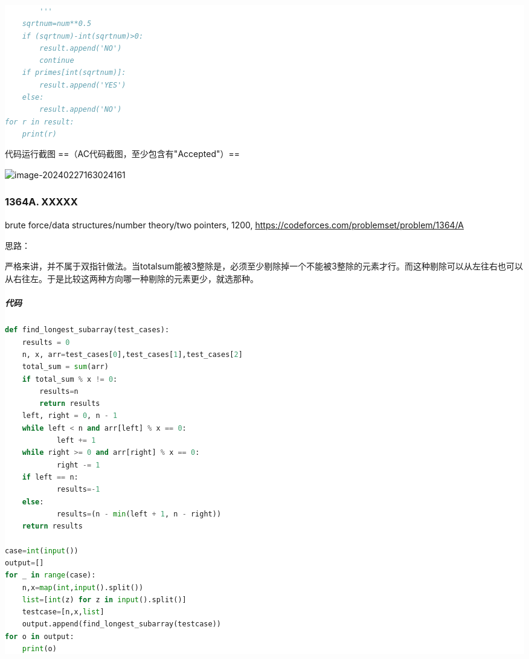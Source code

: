 ```python
        '''
    sqrtnum=num**0.5
    if (sqrtnum)-int(sqrtnum)>0:
        result.append('NO')
        continue
    if primes[int(sqrtnum)]:
        result.append('YES')
    else:
        result.append('NO')
for r in result:
    print(r)
```



代码运行截图 ==（AC代码截图，至少包含有"Accepted"）==

![image-20240227163024161](/Users/luzhuoran/Desktop/数算/作业/作业2/image-20240227163024161-9022625.png)



### 1364A. XXXXX

brute force/data structures/number theory/two pointers, 1200, https://codeforces.com/problemset/problem/1364/A



思路：

严格来讲，并不属于双指针做法。当totalsum能被3整除是，必须至少剔除掉一个不能被3整除的元素才行。而这种剔除可以从左往右也可以从右往左。于是比较这两种方向哪一种剔除的元素更少，就选那种。

##### 代码

```python
def find_longest_subarray(test_cases):
    results = 0
    n, x, arr=test_cases[0],test_cases[1],test_cases[2]
    total_sum = sum(arr)
    if total_sum % x != 0:
        results=n
        return results
    left, right = 0, n - 1
    while left < n and arr[left] % x == 0:
            left += 1
    while right >= 0 and arr[right] % x == 0:
            right -= 1
    if left == n:
            results=-1
    else:
            results=(n - min(left + 1, n - right))
    return results

case=int(input())
output=[]
for _ in range(case):
    n,x=map(int,input().split())
    list=[int(z) for z in input().split()]
    testcase=[n,x,list]
    output.append(find_longest_subarray(testcase))
for o in output:
    print(o)
```
